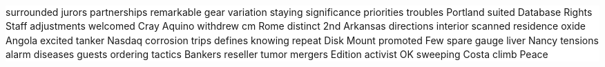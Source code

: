 surrounded
jurors
partnerships
remarkable
gear
variation
staying
significance
priorities
troubles
Portland
suited
Database
Rights
Staff
adjustments
welcomed
Cray
Aquino
withdrew
cm
Rome
distinct
2nd
Arkansas
directions
interior
scanned
residence
oxide
Angola
excited
tanker
Nasdaq
corrosion
trips
defines
knowing
repeat
Disk
Mount
promoted
Few
spare
gauge
liver
Nancy
tensions
alarm
diseases
guests
ordering
tactics
Bankers
reseller
tumor
mergers
Edition
activist
OK
sweeping
Costa
climb
Peace